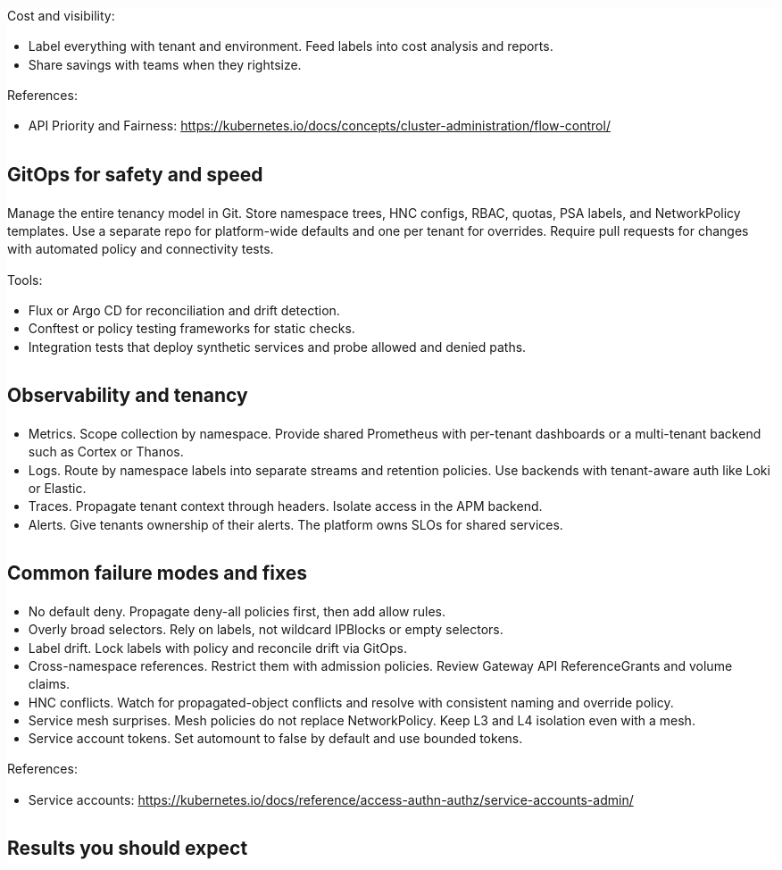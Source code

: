 Cost and visibility:
- Label everything with tenant and environment. Feed labels into cost analysis
  and reports.
- Share savings with teams when they rightsize.

References:
- API Priority and Fairness: https://kubernetes.io/docs/concepts/cluster-administration/flow-control/

## GitOps for safety and speed

Manage the entire tenancy model in Git. Store namespace trees, HNC configs,
RBAC, quotas, PSA labels, and NetworkPolicy templates. Use a separate repo for
platform-wide defaults and one per tenant for overrides. Require pull requests
for changes with automated policy and connectivity tests.

Tools:
- Flux or Argo CD for reconciliation and drift detection.
- Conftest or policy testing frameworks for static checks.
- Integration tests that deploy synthetic services and probe allowed and
  denied paths.

## Observability and tenancy

- Metrics. Scope collection by namespace. Provide shared Prometheus with
  per-tenant dashboards or a multi-tenant backend such as Cortex or Thanos.
- Logs. Route by namespace labels into separate streams and retention
  policies. Use backends with tenant-aware auth like Loki or Elastic.
- Traces. Propagate tenant context through headers. Isolate access in the APM
  backend.
- Alerts. Give tenants ownership of their alerts. The platform owns SLOs for
  shared services.

## Common failure modes and fixes

- No default deny. Propagate deny-all policies first, then add allow rules.
- Overly broad selectors. Rely on labels, not wildcard IPBlocks or empty
  selectors.
- Label drift. Lock labels with policy and reconcile drift via GitOps.
- Cross-namespace references. Restrict them with admission policies. Review
  Gateway API ReferenceGrants and volume claims.
- HNC conflicts. Watch for propagated-object conflicts and resolve with
  consistent naming and override policy.
- Service mesh surprises. Mesh policies do not replace NetworkPolicy. Keep L3
  and L4 isolation even with a mesh.
- Service account tokens. Set automount to false by default and use bounded
  tokens.

References:
- Service accounts: https://kubernetes.io/docs/reference/access-authn-authz/service-accounts-admin/

## Results you should expect
